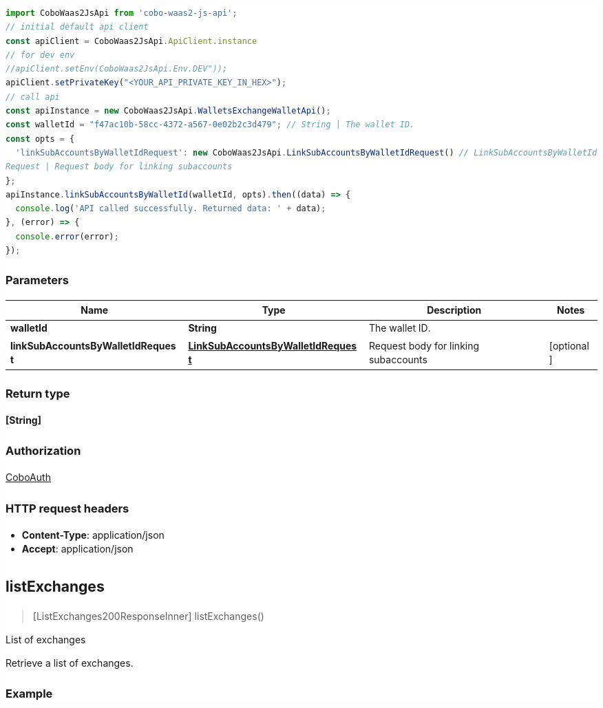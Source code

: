 ```javascript
import CoboWaas2JsApi from 'cobo-waas2-js-api';
// initial default api client
const apiClient = CoboWaas2JsApi.ApiClient.instance
// for dev env
//apiClient.setEnv(CoboWaas2JsApi.Env.DEV"));
apiClient.setPrivateKey("<YOUR_API_PRIVATE_KEY_IN_HEX>");
// call api
const apiInstance = new CoboWaas2JsApi.WalletsExchangeWalletApi();
const walletId = "f47ac10b-58cc-4372-a567-0e02b2c3d479"; // String | The wallet ID.
const opts = {
  'linkSubAccountsByWalletIdRequest': new CoboWaas2JsApi.LinkSubAccountsByWalletIdRequest() // LinkSubAccountsByWalletIdRequest | Request body for linking subaccounts
};
apiInstance.linkSubAccountsByWalletId(walletId, opts).then((data) => {
  console.log('API called successfully. Returned data: ' + data);
}, (error) => {
  console.error(error);
});

```

### Parameters


Name | Type | Description  | Notes
------------- | ------------- | ------------- | -------------
 **walletId** | **String**| The wallet ID. | 
 **linkSubAccountsByWalletIdRequest** | [**LinkSubAccountsByWalletIdRequest**](LinkSubAccountsByWalletIdRequest.md)| Request body for linking subaccounts | [optional] 

### Return type

**[String]**

### Authorization

[CoboAuth](../README.md#CoboAuth)

### HTTP request headers

- **Content-Type**: application/json
- **Accept**: application/json


## listExchanges

> [ListExchanges200ResponseInner] listExchanges()

List of exchanges

Retrieve a list of exchanges.

### Example
